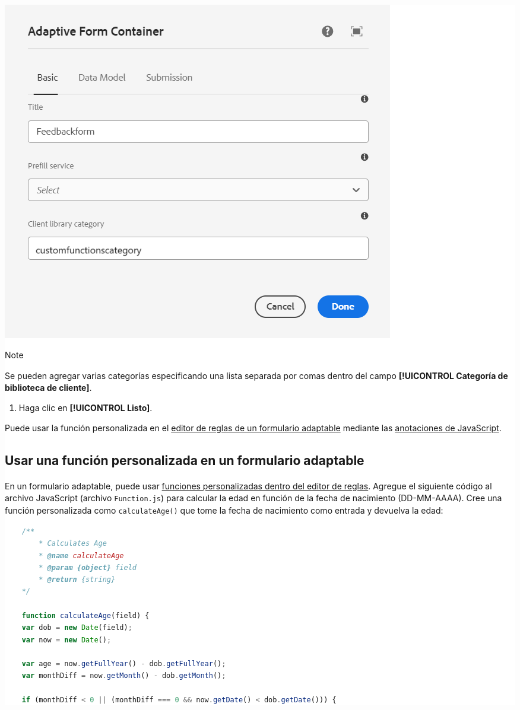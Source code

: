    ![Agregar la biblioteca de cliente de funciones personalizada](/help/forms/assets/clientlib-custom-function.png)

   >[!NOTE]
   >
   > Se pueden agregar varias categorías especificando una lista separada por comas dentro del campo **[!UICONTROL Categoría de biblioteca de cliente]**.

1. Haga clic en **[!UICONTROL Listo]**.

Puede usar la función personalizada en el [editor de reglas de un formulario adaptable](/help/forms/rule-editor-core-components.md) mediante las [anotaciones de JavaScript](##js-annotations).

## Usar una función personalizada en un formulario adaptable

En un formulario adaptable, puede usar [funciones personalizadas dentro del editor de reglas](/help/forms/rule-editor-core-components.md). Agregue el siguiente código al archivo JavaScript (archivo `Function.js`) para calcular la edad en función de la fecha de nacimiento (DD-MM-AAAA). Cree una función personalizada como `calculateAge()` que tome la fecha de nacimiento como entrada y devuelva la edad:

```javascript
    /**
        * Calculates Age
        * @name calculateAge
        * @param {object} field
        * @return {string} 
    */

    function calculateAge(field) {
    var dob = new Date(field);
    var now = new Date();

    var age = now.getFullYear() - dob.getFullYear();
    var monthDiff = now.getMonth() - dob.getMonth();

    if (monthDiff < 0 || (monthDiff === 0 && now.getDate() < dob.getDate())) {
```